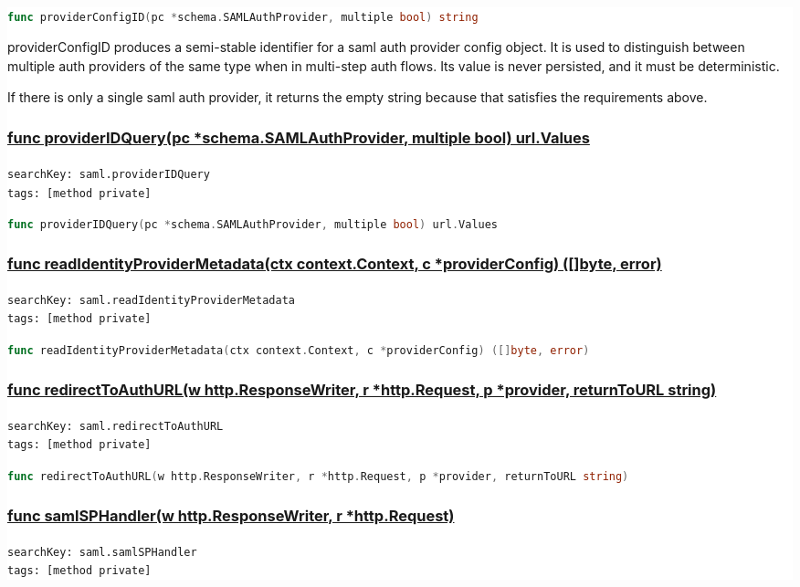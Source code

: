 ```Go
func providerConfigID(pc *schema.SAMLAuthProvider, multiple bool) string
```

providerConfigID produces a semi-stable identifier for a saml auth provider config object. It is used to distinguish between multiple auth providers of the same type when in multi-step auth flows. Its value is never persisted, and it must be deterministic. 

If there is only a single saml auth provider, it returns the empty string because that satisfies the requirements above. 

### <a id="providerIDQuery" href="#providerIDQuery">func providerIDQuery(pc *schema.SAMLAuthProvider, multiple bool) url.Values</a>

```
searchKey: saml.providerIDQuery
tags: [method private]
```

```Go
func providerIDQuery(pc *schema.SAMLAuthProvider, multiple bool) url.Values
```

### <a id="readIdentityProviderMetadata" href="#readIdentityProviderMetadata">func readIdentityProviderMetadata(ctx context.Context, c *providerConfig) ([]byte, error)</a>

```
searchKey: saml.readIdentityProviderMetadata
tags: [method private]
```

```Go
func readIdentityProviderMetadata(ctx context.Context, c *providerConfig) ([]byte, error)
```

### <a id="redirectToAuthURL" href="#redirectToAuthURL">func redirectToAuthURL(w http.ResponseWriter, r *http.Request, p *provider, returnToURL string)</a>

```
searchKey: saml.redirectToAuthURL
tags: [method private]
```

```Go
func redirectToAuthURL(w http.ResponseWriter, r *http.Request, p *provider, returnToURL string)
```

### <a id="samlSPHandler" href="#samlSPHandler">func samlSPHandler(w http.ResponseWriter, r *http.Request)</a>

```
searchKey: saml.samlSPHandler
tags: [method private]
```
